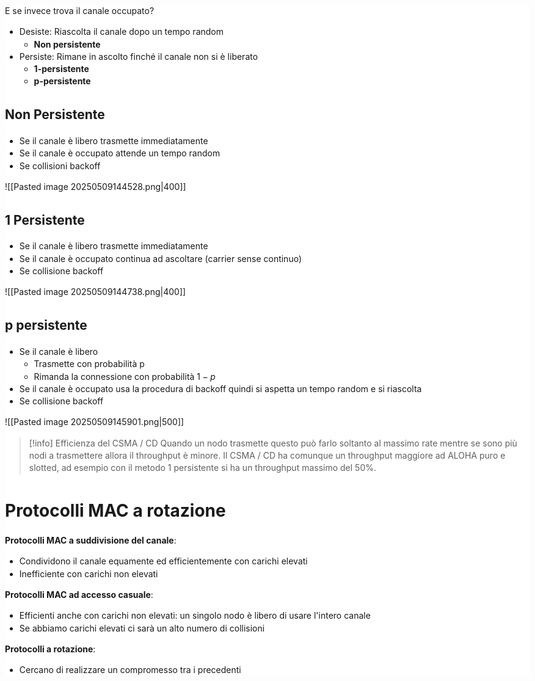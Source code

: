 E se invece trova il canale occupato?
- Desiste: Riascolta il canale dopo un tempo random
	- **Non persistente**
- Persiste: Rimane in ascolto finché il canale non si è liberato
	- **1-persistente**
	- **p-persistente**

## Non Persistente
- Se il canale è libero trasmette immediatamente
- Se il canale è occupato attende un tempo random
- Se collisioni backoff

![[Pasted image 20250509144528.png|400]]

## 1 Persistente
- Se il canale è libero trasmette immediatamente
- Se il canale è occupato continua ad ascoltare (carrier sense continuo)
- Se collisione backoff

![[Pasted image 20250509144738.png|400]]

## p persistente
- Se il canale è libero
	- Trasmette con probabilità p
	- Rimanda la connessione con probabilità $1-p$
- Se il canale è occupato usa la procedura di backoff quindi si aspetta un tempo random e si riascolta
- Se collisione backoff

![[Pasted image 20250509145901.png|500]]


> [!info] Efficienza del CSMA / CD
> Quando un nodo trasmette questo può farlo soltanto al massimo rate mentre se sono più nodi a trasmettere allora il throughput è minore. Il CSMA / CD ha comunque un throughput maggiore ad ALOHA puro e slotted, ad esempio con il metodo 1 persistente si ha un throughput massimo del 50%.

# Protocolli MAC a rotazione
**Protocolli MAC a suddivisione del canale**:
- Condividono il canale equamente ed efficientemente con carichi elevati
- Inefficiente con carichi non elevati


**Protocolli MAC ad accesso casuale**:
- Efficienti anche con carichi non elevati: un singolo nodo è libero di usare l'intero canale
- Se abbiamo carichi elevati ci sarà un alto numero di collisioni


**Protocolli a rotazione**:
- Cercano di realizzare un compromesso tra i precedenti
